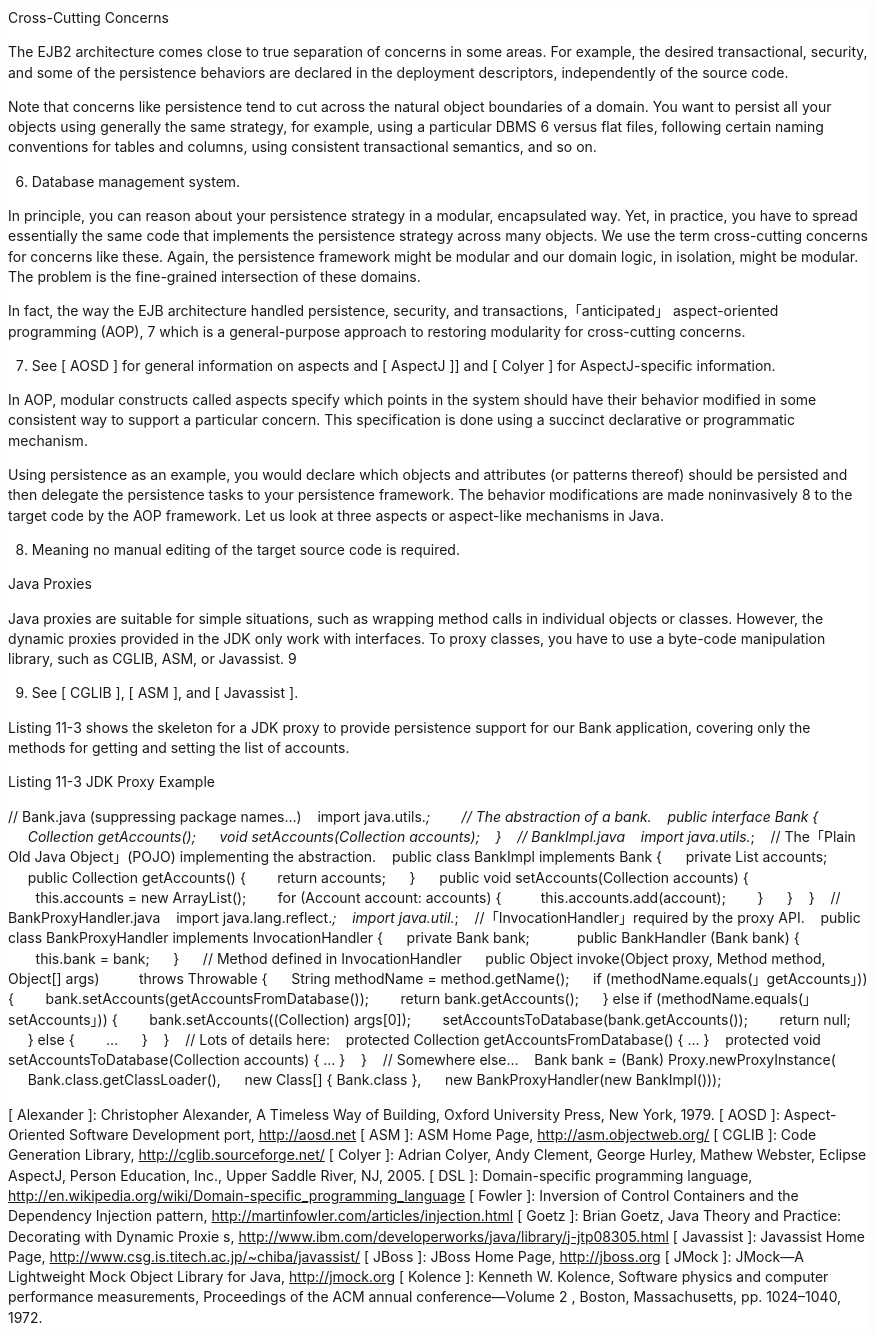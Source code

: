Cross-Cutting Concerns

The EJB2 architecture comes close to true separation of concerns in some areas. For example, the desired transactional, security, and some of the persistence behaviors are declared in the deployment descriptors, independently of the source code.

Note that concerns like persistence tend to cut across the natural object boundaries of a domain. You want to persist all your objects using generally the same strategy, for example, using a particular DBMS 6 versus flat files, following certain naming conventions for tables and columns, using consistent transactional semantics, and so on.

6. Database management system.

In principle, you can reason about your persistence strategy in a modular, encapsulated way. Yet, in practice, you have to spread essentially the same code that implements the persistence strategy across many objects. We use the term cross-cutting concerns for concerns like these. Again, the persistence framework might be modular and our domain logic, in isolation, might be modular. The problem is the fine-grained intersection of these domains.

In fact, the way the EJB architecture handled persistence, security, and transactions,「anticipated」 aspect-oriented programming (AOP), 7 which is a general-purpose approach to restoring modularity for cross-cutting concerns.

7. See [ AOSD ] for general information on aspects and [ AspectJ ]] and [ Colyer ] for AspectJ-specific information.

In AOP, modular constructs called aspects specify which points in the system should have their behavior modified in some consistent way to support a particular concern. This specification is done using a succinct declarative or programmatic mechanism.

Using persistence as an example, you would declare which objects and attributes (or patterns thereof) should be persisted and then delegate the persistence tasks to your persistence framework. The behavior modifications are made noninvasively 8 to the target code by the AOP framework. Let us look at three aspects or aspect-like mechanisms in Java.

8. Meaning no manual editing of the target source code is required.

Java Proxies

Java proxies are suitable for simple situations, such as wrapping method calls in individual objects or classes. However, the dynamic proxies provided in the JDK only work with interfaces. To proxy classes, you have to use a byte-code manipulation library, such as CGLIB, ASM, or Javassist. 9

9. See [ CGLIB ], [ ASM ], and [ Javassist ].

Listing 11-3 shows the skeleton for a JDK proxy to provide persistence support for our Bank application, covering only the methods for getting and setting the list of accounts.

Listing 11-3 JDK Proxy Example

// Bank.java (suppressing package names…)    import java.utils.*;        // The abstraction of a bank.    public interface Bank {      Collection<Account> getAccounts();      void setAccounts(Collection<Account> accounts);    }    // BankImpl.java    import java.utils.*;    // The「Plain Old Java Object」(POJO) implementing the abstraction.    public class BankImpl implements Bank {      private List<Account> accounts;      public Collection<Account> getAccounts() {        return accounts;      }      public void setAccounts(Collection<Account> accounts) {        this.accounts = new ArrayList<Account>();        for (Account account: accounts) {          this.accounts.add(account);        }      }    }    // BankProxyHandler.java    import java.lang.reflect.*;    import java.util.*;    //「InvocationHandler」required by the proxy API.    public class BankProxyHandler implements InvocationHandler {      private Bank bank;            public BankHandler (Bank bank) {        this.bank = bank;      }      // Method defined in InvocationHandler      public Object invoke(Object proxy, Method method, Object[] args)          throws Throwable {      String methodName = method.getName();      if (methodName.equals(」getAccounts」)) {        bank.setAccounts(getAccountsFromDatabase());        return bank.getAccounts();      } else if (methodName.equals(」setAccounts」)) {        bank.setAccounts((Collection<Account>) args[0]);        setAccountsToDatabase(bank.getAccounts());        return null;      } else {        …      }    }    // Lots of details here:    protected Collection<Account> getAccountsFromDatabase() { … }    protected void setAccountsToDatabase(Collection<Account> accounts) { … }    }    // Somewhere else…    Bank bank = (Bank) Proxy.newProxyInstance(      Bank.class.getClassLoader(),      new Class[] { Bank.class },      new BankProxyHandler(new BankImpl()));


[ Alexander ]: Christopher Alexander, A Timeless Way of Building, Oxford University Press, New York, 1979.
[ AOSD ]: Aspect-Oriented Software Development port, http://aosd.net
[ ASM ]: ASM Home Page, http://asm.objectweb.org/
[ CGLIB ]: Code Generation Library, http://cglib.sourceforge.net/
[ Colyer ]: Adrian Colyer, Andy Clement, George Hurley, Mathew Webster, Eclipse AspectJ, Person Education, Inc., Upper Saddle River, NJ, 2005.
[ DSL ]: Domain-specific programming language, http://en.wikipedia.org/wiki/Domain-specific_programming_language
[ Fowler ]: Inversion of Control Containers and the Dependency Injection pattern, http://martinfowler.com/articles/injection.html
[ Goetz ]: Brian Goetz, Java Theory and Practice: Decorating with Dynamic Proxie s, http://www.ibm.com/developerworks/java/library/j-jtp08305.html
[ Javassist ]: Javassist Home Page, http://www.csg.is.titech.ac.jp/~chiba/javassist/
[ JBoss ]: JBoss Home Page, http://jboss.org
[ JMock ]: JMock—A Lightweight Mock Object Library for Java, http://jmock.org
[ Kolence ]: Kenneth W. Kolence, Software physics and computer performance measurements, Proceedings of the ACM annual conference—Volume 2 , Boston, Massachusetts, pp. 1024–1040, 1972.